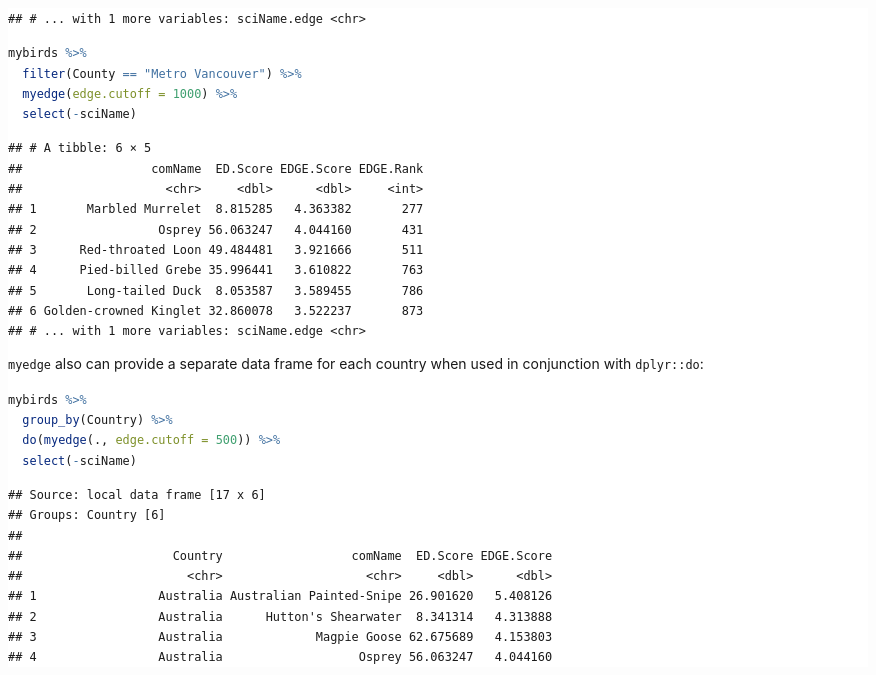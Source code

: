     ## # ... with 1 more variables: sciName.edge <chr>

``` r
mybirds %>%
  filter(County == "Metro Vancouver") %>%
  myedge(edge.cutoff = 1000) %>%
  select(-sciName)
```

    ## # A tibble: 6 × 5
    ##                  comName  ED.Score EDGE.Score EDGE.Rank
    ##                    <chr>     <dbl>      <dbl>     <int>
    ## 1       Marbled Murrelet  8.815285   4.363382       277
    ## 2                 Osprey 56.063247   4.044160       431
    ## 3      Red-throated Loon 49.484481   3.921666       511
    ## 4      Pied-billed Grebe 35.996441   3.610822       763
    ## 5       Long-tailed Duck  8.053587   3.589455       786
    ## 6 Golden-crowned Kinglet 32.860078   3.522237       873
    ## # ... with 1 more variables: sciName.edge <chr>

`myedge` also can provide a separate data frame for each country when
used in conjunction with `dplyr::do`:

``` r
mybirds %>% 
  group_by(Country) %>% 
  do(myedge(., edge.cutoff = 500)) %>%
  select(-sciName)
```

    ## Source: local data frame [17 x 6]
    ## Groups: Country [6]
    ## 
    ##                     Country                  comName  ED.Score EDGE.Score
    ##                       <chr>                    <chr>     <dbl>      <dbl>
    ## 1                 Australia Australian Painted-Snipe 26.901620   5.408126
    ## 2                 Australia      Hutton's Shearwater  8.341314   4.313888
    ## 3                 Australia             Magpie Goose 62.675689   4.153803
    ## 4                 Australia                   Osprey 56.063247   4.044160